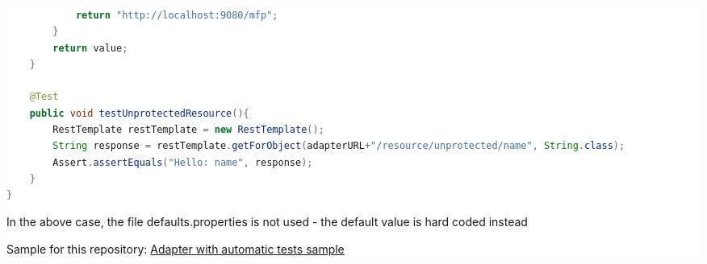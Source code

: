 ```java
            return "http://localhost:9080/mfp";
        }
        return value;
    }

    @Test
    public void testUnprotectedResource(){
        RestTemplate restTemplate = new RestTemplate();
        String response = restTemplate.getForObject(adapterURL+"/resource/unprotected/name", String.class);
        Assert.assertEquals("Hello: name", response);
    }
}
```

In the above case, the file defaults.properties is not used - the default value is hard coded instead

Sample for this repository: [Adapter with automatic tests sample](https://github.com/mfpdev/adapter-with-auto-tests)